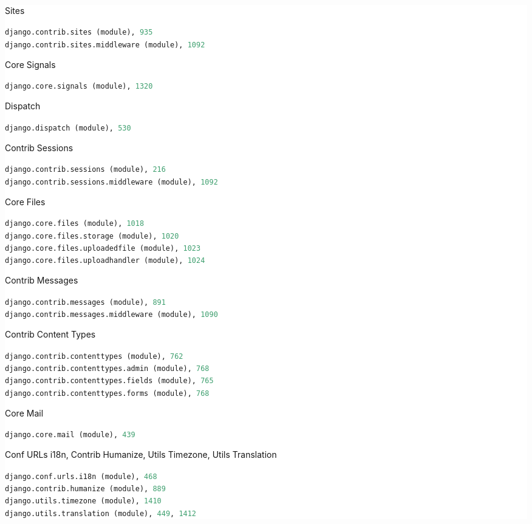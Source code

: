 Sites

```python
django.contrib.sites (module), 935 
django.contrib.sites.middleware (module), 1092 
```

Core Signals

```python
django.core.signals (module), 1320 
```

Dispatch

```python
django.dispatch (module), 530 
```

Contrib Sessions

```python
django.contrib.sessions (module), 216 
django.contrib.sessions.middleware (module), 1092 
```

Core Files

```python
django.core.files (module), 1018 
django.core.files.storage (module), 1020 
django.core.files.uploadedfile (module), 1023 
django.core.files.uploadhandler (module), 1024 
```

Contrib Messages

```python
django.contrib.messages (module), 891 
django.contrib.messages.middleware (module), 1090 
```

Contrib Content Types

```python
django.contrib.contenttypes (module), 762 
django.contrib.contenttypes.admin (module), 768 
django.contrib.contenttypes.fields (module), 765 
django.contrib.contenttypes.forms (module), 768 
```

Core Mail

```python
django.core.mail (module), 439 
```

Conf URLs i18n, Contrib Humanize, Utils Timezone, Utils Translation

```python
django.conf.urls.i18n (module), 468 
django.contrib.humanize (module), 889 
django.utils.timezone (module), 1410 
django.utils.translation (module), 449, 1412 
```
